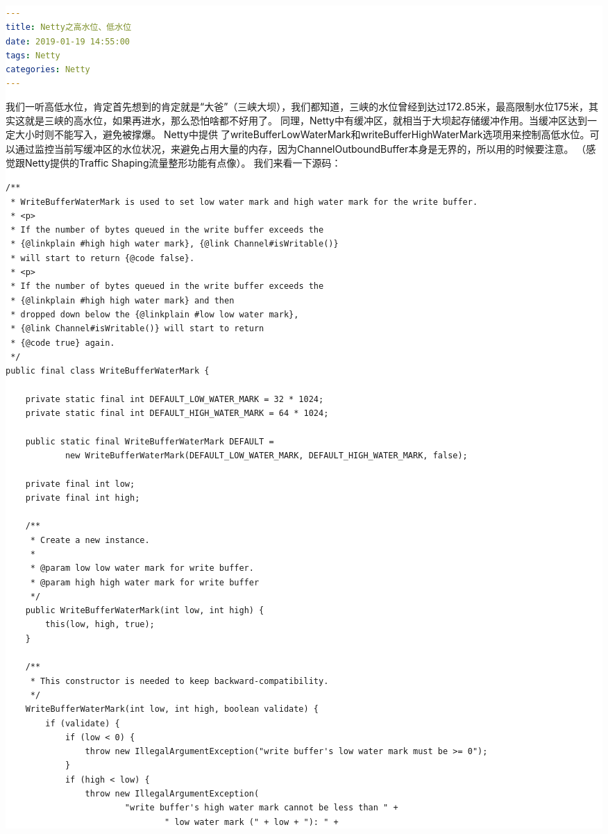 ```yaml
---
title: Netty之高水位、低水位
date: 2019-01-19 14:55:00
tags: Netty
categories: Netty
---
```




我们一听高低水位，肯定首先想到的肯定就是“大爸”（三峡大坝），我们都知道，三峡的水位曾经到达过172.85米，最高限制水位175米，其实这就是三峡的高水位，如果再进水，那么恐怕啥都不好用了。
同理，Netty中有缓冲区，就相当于大坝起存储缓冲作用。当缓冲区达到一定大小时则不能写入，避免被撑爆。
Netty中提供 了writeBufferLowWaterMark和writeBufferHighWaterMark选项用来控制高低水位。可以通过监控当前写缓冲区的水位状况，来避免占用大量的内存，因为ChannelOutboundBuffer本身是无界的，所以用的时候要注意。
（感觉跟Netty提供的Traffic Shaping流量整形功能有点像）。
我们来看一下源码：

```
/**
 * WriteBufferWaterMark is used to set low water mark and high water mark for the write buffer.
 * <p>
 * If the number of bytes queued in the write buffer exceeds the
 * {@linkplain #high high water mark}, {@link Channel#isWritable()}
 * will start to return {@code false}.
 * <p>
 * If the number of bytes queued in the write buffer exceeds the
 * {@linkplain #high high water mark} and then
 * dropped down below the {@linkplain #low low water mark},
 * {@link Channel#isWritable()} will start to return
 * {@code true} again.
 */
public final class WriteBufferWaterMark {

    private static final int DEFAULT_LOW_WATER_MARK = 32 * 1024;
    private static final int DEFAULT_HIGH_WATER_MARK = 64 * 1024;

    public static final WriteBufferWaterMark DEFAULT =
            new WriteBufferWaterMark(DEFAULT_LOW_WATER_MARK, DEFAULT_HIGH_WATER_MARK, false);

    private final int low;
    private final int high;

    /**
     * Create a new instance.
     *
     * @param low low water mark for write buffer.
     * @param high high water mark for write buffer
     */
    public WriteBufferWaterMark(int low, int high) {
        this(low, high, true);
    }

    /**
     * This constructor is needed to keep backward-compatibility.
     */
    WriteBufferWaterMark(int low, int high, boolean validate) {
        if (validate) {
            if (low < 0) {
                throw new IllegalArgumentException("write buffer's low water mark must be >= 0");
            }
            if (high < low) {
                throw new IllegalArgumentException(
                        "write buffer's high water mark cannot be less than " +
                                " low water mark (" + low + "): " +
```